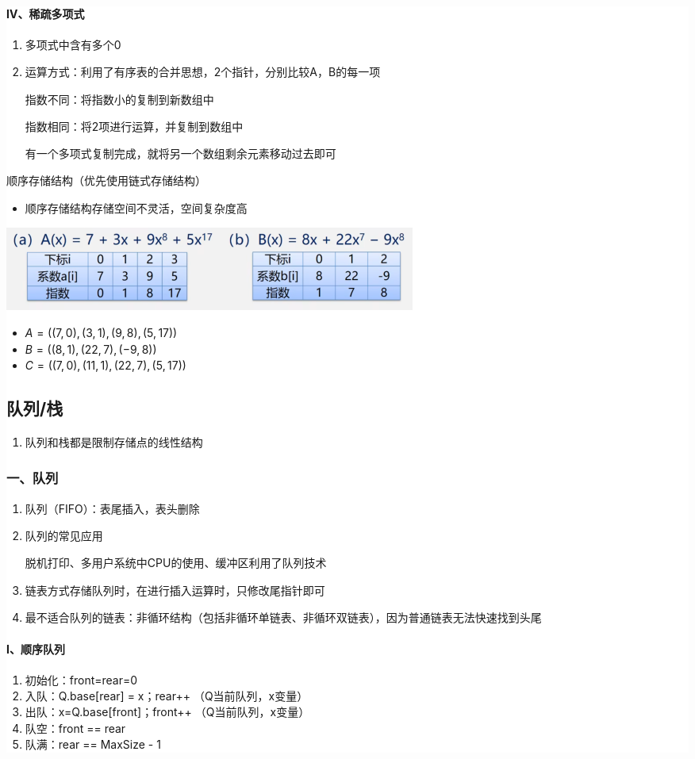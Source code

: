 #### Ⅳ、稀疏多项式

1. 多项式中含有多个0

2. 运算方式：利用了有序表的合并思想，2个指针，分别比较A，B的每一项

    指数不同：将指数小的复制到新数组中

    指数相同：将2项进行运算，并复制到数组中

    有一个多项式复制完成，就将另一个数组剩余元素移动过去即可

顺序存储结构（优先使用链式存储结构）

- 顺序存储结构存储空间不灵活，空间复杂度高

<img src="assets/数据结构/104238.png" style="zoom:50%;" />

- $A = ((7,0),(3,1),(9,8),(5,17))$ 
- $B = ((8,1),(22,7),(-9,8))$ 
- $C = ((7,0),(11,1),(22,7),(5,17))$ 

## 队列/栈

1. 队列和栈都是限制存储点的线性结构

### 一、队列

1. 队列（FIFO）：表尾插入，表头删除

2. 队列的常见应用

    脱机打印、多用户系统中CPU的使用、缓冲区利用了队列技术

3. 链表方式存储队列时，在进行插入运算时，只修改尾指针即可

4. 最不适合队列的链表：非循环结构（包括非循环单链表、非循环双链表），因为普通链表无法快速找到头尾

#### Ⅰ、顺序队列

1. 初始化：front=rear=0
2. 入队：Q.base[rear] = x；rear++ （Q当前队列，x变量）
3. 出队：x=Q.base[front]；front++ （Q当前队列，x变量）
4. 队空：front == rear
5. 队满：rear == MaxSize - 1
